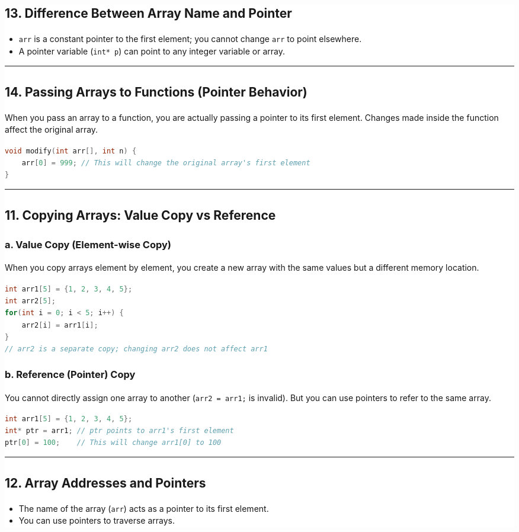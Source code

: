 
## 13. Difference Between Array Name and Pointer

- `arr` is a constant pointer to the first element; you cannot change `arr` to point elsewhere.
- A pointer variable (`int* p`) can point to any integer variable or array.

---

## 14. Passing Arrays to Functions (Pointer Behavior)

When you pass an array to a function, you are actually passing a pointer to its first element. Changes made inside the function affect the original array.

```cpp
void modify(int arr[], int n) {
    arr[0] = 999; // This will change the original array's first element
}
```

---


## 11. Copying Arrays: Value Copy vs Reference

### a. Value Copy (Element-wise Copy)

When you copy arrays element by element, you create a new array with the same values but a different memory location.

```cpp
int arr1[5] = {1, 2, 3, 4, 5};
int arr2[5];
for(int i = 0; i < 5; i++) {
    arr2[i] = arr1[i];
}
// arr2 is a separate copy; changing arr2 does not affect arr1
```

### b. Reference (Pointer) Copy

You cannot directly assign one array to another (`arr2 = arr1;` is invalid). But you can use pointers to refer to the same array.

```cpp
int arr1[5] = {1, 2, 3, 4, 5};
int* ptr = arr1; // ptr points to arr1's first element
ptr[0] = 100;    // This will change arr1[0] to 100
```

---

## 12. Array Addresses and Pointers

- The name of the array (`arr`) acts as a pointer to its first element.
- You can use pointers to traverse arrays.
